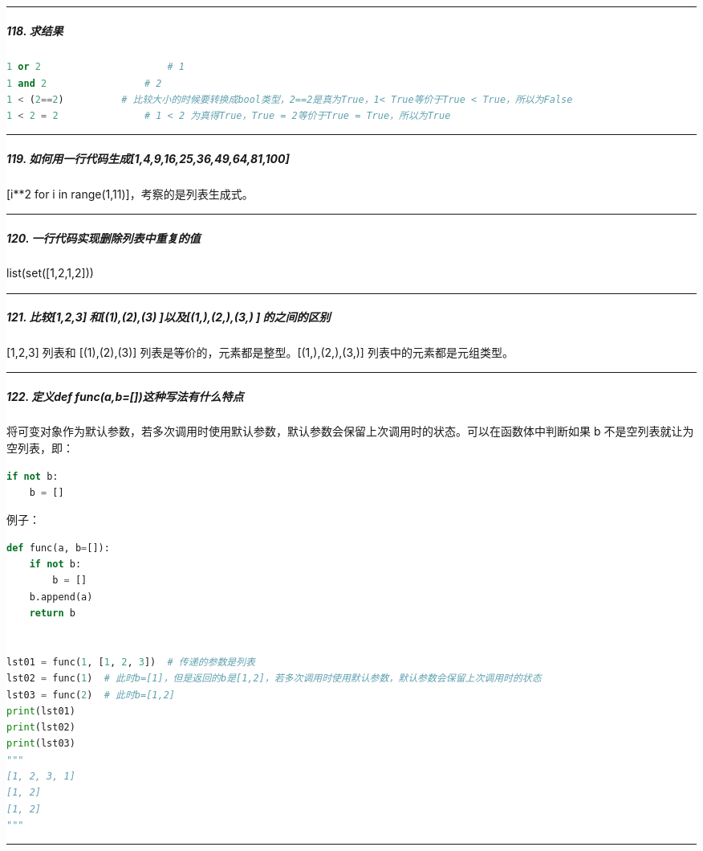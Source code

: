<hr>

##### 118. 求结果
```py
1 or 2						# 1
1 and 2					# 2
1 < (2==2)			# 比较大小的时候要转换成bool类型，2==2是真为True，1< True等价于True < True，所以为False
1 < 2 = 2 				# 1 < 2 为真得True，True = 2等价于True = True，所以为True
```

<hr>

##### 119. 如何用一行代码生成[1,4,9,16,25,36,49,64,81,100] 
[i**2 for i in range(1,11)]，考察的是列表生成式。

<hr>

##### 120. 一行代码实现删除列表中重复的值 
list(set([1,2,1,2]))

<hr>

##### 121. 比较[1,2,3] 和[(1),(2),(3) ]以及[(1,),(2,),(3,) ] 的之间的区别
[1,2,3] 列表和 [(1),(2),(3)] 列表是等价的，元素都是整型。[(1,),(2,),(3,)] 列表中的元素都是元组类型。

<hr>

##### 122. 定义def func(a,b=[])这种写法有什么特点
将可变对象作为默认参数，若多次调用时使用默认参数，默认参数会保留上次调用时的状态。可以在函数体中判断如果 b 不是空列表就让为空列表，即：
```python
if not b:
    b = []
```
例子：
```python
def func(a, b=[]):
    if not b:
        b = []
    b.append(a)
    return b


lst01 = func(1, [1, 2, 3])  # 传递的参数是列表
lst02 = func(1)  # 此时b=[1]，但是返回的b是[1,2]，若多次调用时使用默认参数，默认参数会保留上次调用时的状态
lst03 = func(2)  # 此时b=[1,2]
print(lst01)
print(lst02)
print(lst03)
"""
[1, 2, 3, 1]
[1, 2]
[1, 2]
"""
```
<hr>
